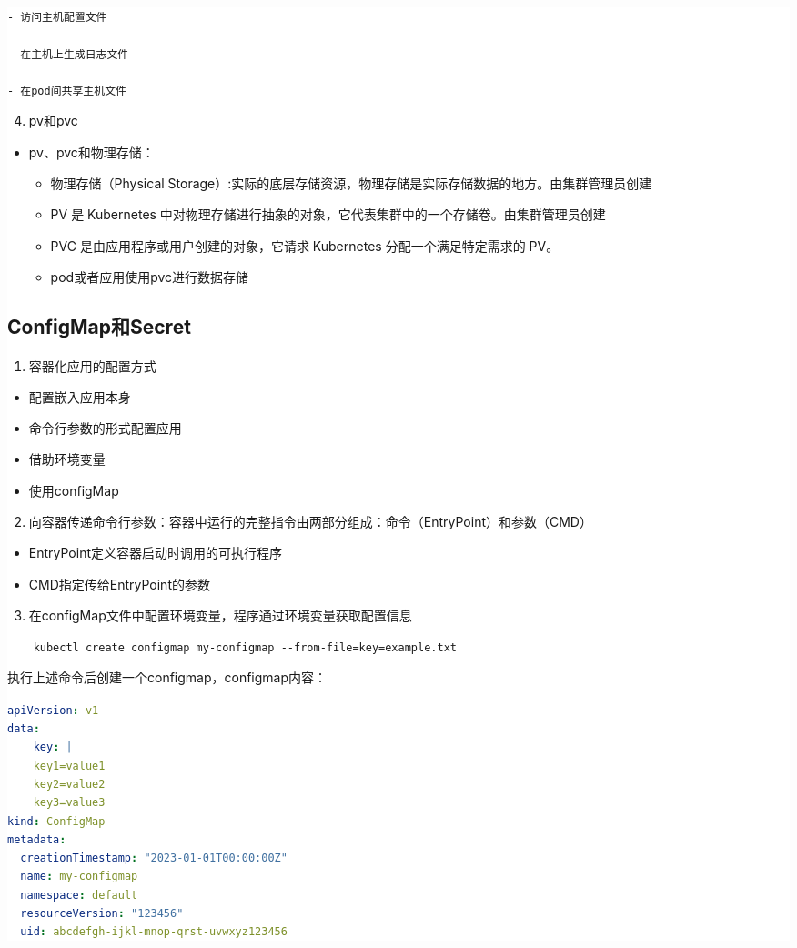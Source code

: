    - 访问主机配置文件

    - 在主机上生成日志文件

    - 在pod间共享主机文件

4. pv和pvc

- pv、pvc和物理存储：

    - 物理存储（Physical Storage）:实际的底层存储资源，物理存储是实际存储数据的地方。由集群管理员创建
    
    - PV 是 Kubernetes 中对物理存储进行抽象的对象，它代表集群中的一个存储卷。由集群管理员创建

    - PVC 是由应用程序或用户创建的对象，它请求 Kubernetes 分配一个满足特定需求的 PV。

    - pod或者应用使用pvc进行数据存储





## ConfigMap和Secret

1. 容器化应用的配置方式

- 配置嵌入应用本身

- 命令行参数的形式配置应用

- 借助环境变量

- 使用configMap

2. 向容器传递命令行参数：容器中运行的完整指令由两部分组成：命令（EntryPoint）和参数（CMD）

- EntryPoint定义容器启动时调用的可执行程序

- CMD指定传给EntryPoint的参数

3. 在configMap文件中配置环境变量，程序通过环境变量获取配置信息

```shell
    kubectl create configmap my-configmap --from-file=key=example.txt
```

执行上述命令后创建一个configmap，configmap内容：

```yaml
apiVersion: v1
data:
    key: |
    key1=value1
    key2=value2
    key3=value3
kind: ConfigMap
metadata:
  creationTimestamp: "2023-01-01T00:00:00Z"
  name: my-configmap
  namespace: default
  resourceVersion: "123456"
  uid: abcdefgh-ijkl-mnop-qrst-uvwxyz123456

```
